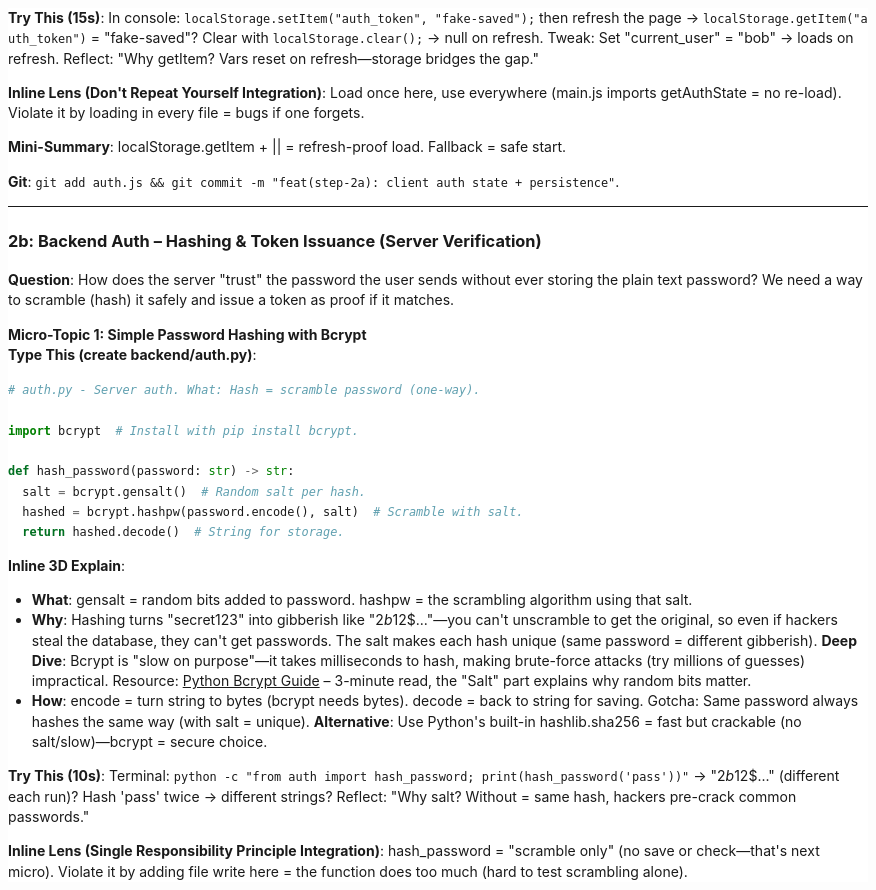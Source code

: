 **Try This (15s)**: In console: `localStorage.setItem("auth_token", "fake-saved");` then refresh the page → `localStorage.getItem("auth_token")` = "fake-saved"? Clear with `localStorage.clear();` → null on refresh. Tweak: Set "current_user" = "bob" → loads on refresh. Reflect: "Why getItem? Vars reset on refresh—storage bridges the gap."

**Inline Lens (Don't Repeat Yourself Integration)**: Load once here, use everywhere (main.js imports getAuthState = no re-load). Violate it by loading in every file = bugs if one forgets.

**Mini-Summary**: localStorage.getItem + || = refresh-proof load. Fallback = safe start.

**Git**: `git add auth.js && git commit -m "feat(step-2a): client auth state + persistence"`.

---

### 2b: Backend Auth – Hashing & Token Issuance (Server Verification)

**Question**: How does the server "trust" the password the user sends without ever storing the plain text password? We need a way to scramble (hash) it safely and issue a token as proof if it matches.

**Micro-Topic 1: Simple Password Hashing with Bcrypt**  
**Type This (create backend/auth.py)**:

```python
# auth.py - Server auth. What: Hash = scramble password (one-way).

import bcrypt  # Install with pip install bcrypt.

def hash_password(password: str) -> str:
  salt = bcrypt.gensalt()  # Random salt per hash.
  hashed = bcrypt.hashpw(password.encode(), salt)  # Scramble with salt.
  return hashed.decode()  # String for storage.
```

**Inline 3D Explain**:

- **What**: gensalt = random bits added to password. hashpw = the scrambling algorithm using that salt.
- **Why**: Hashing turns "secret123" into gibberish like "$2b$12$..."—you can't unscramble to get the original, so even if hackers steal the database, they can't get passwords. The salt makes each hash unique (same password = different gibberish). **Deep Dive**: Bcrypt is "slow on purpose"—it takes milliseconds to hash, making brute-force attacks (try millions of guesses) impractical. Resource: [Python Bcrypt Guide](https://www.python-engineer.com/posts/bcrypt-for-python/) – 3-minute read, the "Salt" part explains why random bits matter.
- **How**: encode = turn string to bytes (bcrypt needs bytes). decode = back to string for saving. Gotcha: Same password always hashes the same way (with salt = unique). **Alternative**: Use Python's built-in hashlib.sha256 = fast but crackable (no salt/slow)—bcrypt = secure choice.

**Try This (10s)**: Terminal: `python -c "from auth import hash_password; print(hash_password('pass'))"` → "$2b$12$..." (different each run)? Hash 'pass' twice → different strings? Reflect: "Why salt? Without = same hash, hackers pre-crack common passwords."

**Inline Lens (Single Responsibility Principle Integration)**: hash_password = "scramble only" (no save or check—that's next micro). Violate it by adding file write here = the function does too much (hard to test scrambling alone).
